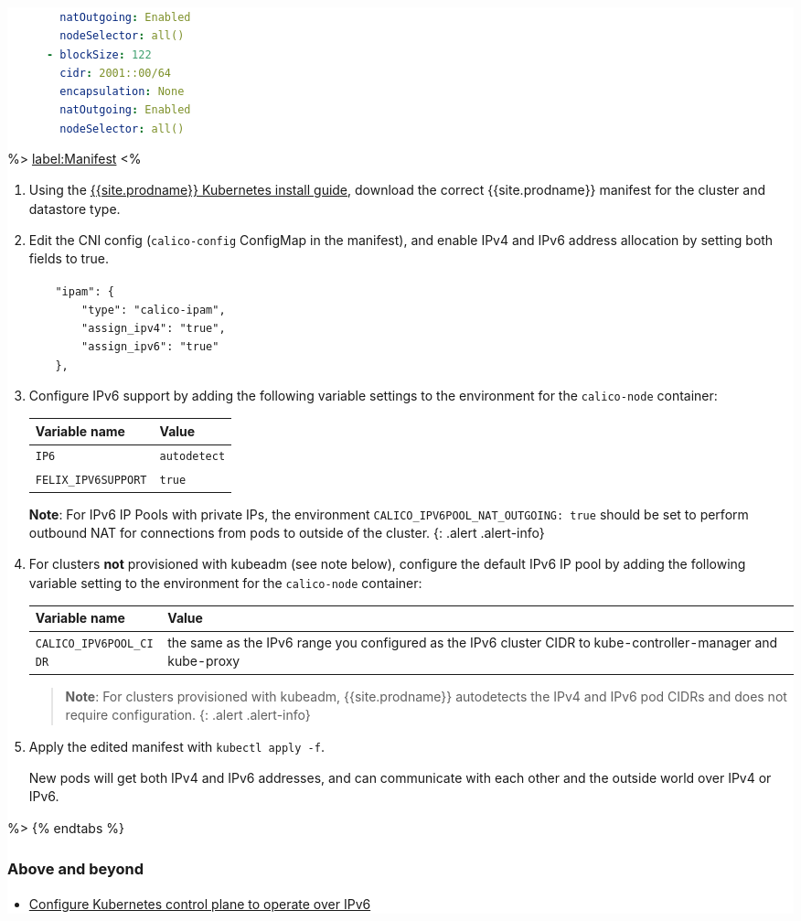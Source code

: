 ```yaml
        natOutgoing: Enabled
        nodeSelector: all()
      - blockSize: 122
        cidr: 2001::00/64
        encapsulation: None
        natOutgoing: Enabled
        nodeSelector: all()
```

%>
<label:Manifest>
<%

1. Using the [{{site.prodname}} Kubernetes install guide]({{site.baseurl}}/getting-started/kubernetes/self-managed-onprem/onpremises), download the correct {{site.prodname}} manifest for the cluster and datastore type.

1. Edit the CNI config (`calico-config` ConfigMap in the manifest), and enable IPv4 and IPv6 address allocation by setting both fields to true.

   ```
       "ipam": {
           "type": "calico-ipam",
           "assign_ipv4": "true",
           "assign_ipv6": "true"
       },
   ```

1. Configure IPv6 support by adding the following variable settings to the environment for the `calico-node` container:

   | Variable name | Value |
   | ------------- | ----- |
   | `IP6`         | `autodetect` |
   | `FELIX_IPV6SUPPORT` | `true` |

   **Note**: For IPv6 IP Pools with private IPs, the environment `CALICO_IPV6POOL_NAT_OUTGOING: true` should be set to perform outbound NAT for connections from pods to outside of the cluster.
   {: .alert .alert-info}

1. For clusters **not** provisioned with kubeadm (see note below), configure the default IPv6 IP pool by adding the following variable setting to the environment for the `calico-node` container:

   | Variable name | Value |
   | ------------- | ----- |
   | `CALICO_IPV6POOL_CIDR` | the same as the IPv6 range you configured as the IPv6 cluster CIDR to kube-controller-manager and kube-proxy |

   >**Note**: For clusters provisioned with kubeadm, {{site.prodname}} autodetects the IPv4 and IPv6 pod CIDRs and does not require configuration.
   {: .alert .alert-info}

1. Apply the edited manifest with `kubectl apply -f`.

   New pods will get both IPv4 and IPv6 addresses, and can communicate with each other and the outside world over IPv4 or IPv6.

%>
{% endtabs %}

### Above and beyond

- [Configure Kubernetes control plane to operate over IPv6]({{site.baseurl}}/networking/ipv6-control-plane)

